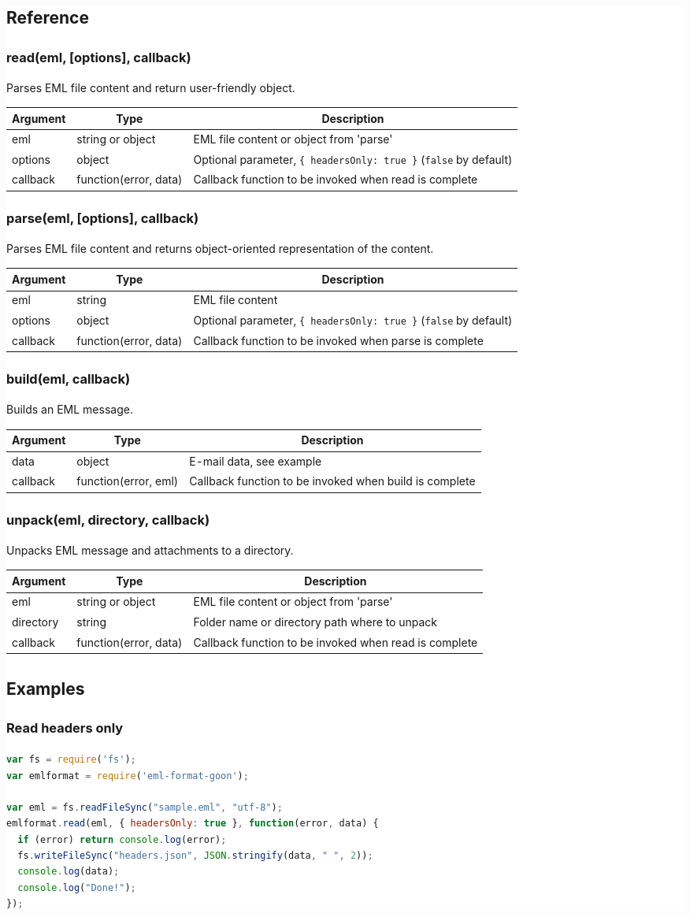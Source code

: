 ## Reference

### read(eml, [options], callback)

Parses EML file content and return user-friendly object.

| Argument | Type | Description |
|----------|------|-------------|
| eml | string or object | EML file content or object from 'parse' |
| options | object | Optional parameter, `{ headersOnly: true }` (`false` by default) |
| callback | function(error, data) | Callback function to be invoked when read is complete |

### parse(eml, [options], callback)

Parses EML file content and returns object-oriented representation of the content.
 
| Argument | Type | Description |
|----------|------|-------------|
| eml | string | EML file content |
| options | object | Optional parameter, `{ headersOnly: true }` (`false` by default) |
| callback | function(error, data) | Callback function to be invoked when parse is complete |

### build(eml, callback)

Builds an EML message.

| Argument | Type | Description |
|----------|------|-------------|
| data | object | E-mail data, see example |
| callback | function(error, eml) | Callback function to be invoked when build is complete |

### unpack(eml, directory, callback)

Unpacks EML message and attachments to a directory.

| Argument | Type | Description |
|----------|------|-------------|
| eml | string or object | EML file content or object from 'parse' |
| directory | string | Folder name or directory path where to unpack |
| callback | function(error, data) | Callback function to be invoked when read is complete |

## Examples

### Read headers only
```javascript
var fs = require('fs');
var emlformat = require('eml-format-goon');

var eml = fs.readFileSync("sample.eml", "utf-8");
emlformat.read(eml, { headersOnly: true }, function(error, data) {
  if (error) return console.log(error);
  fs.writeFileSync("headers.json", JSON.stringify(data, " ", 2));
  console.log(data);
  console.log("Done!");
});
```
